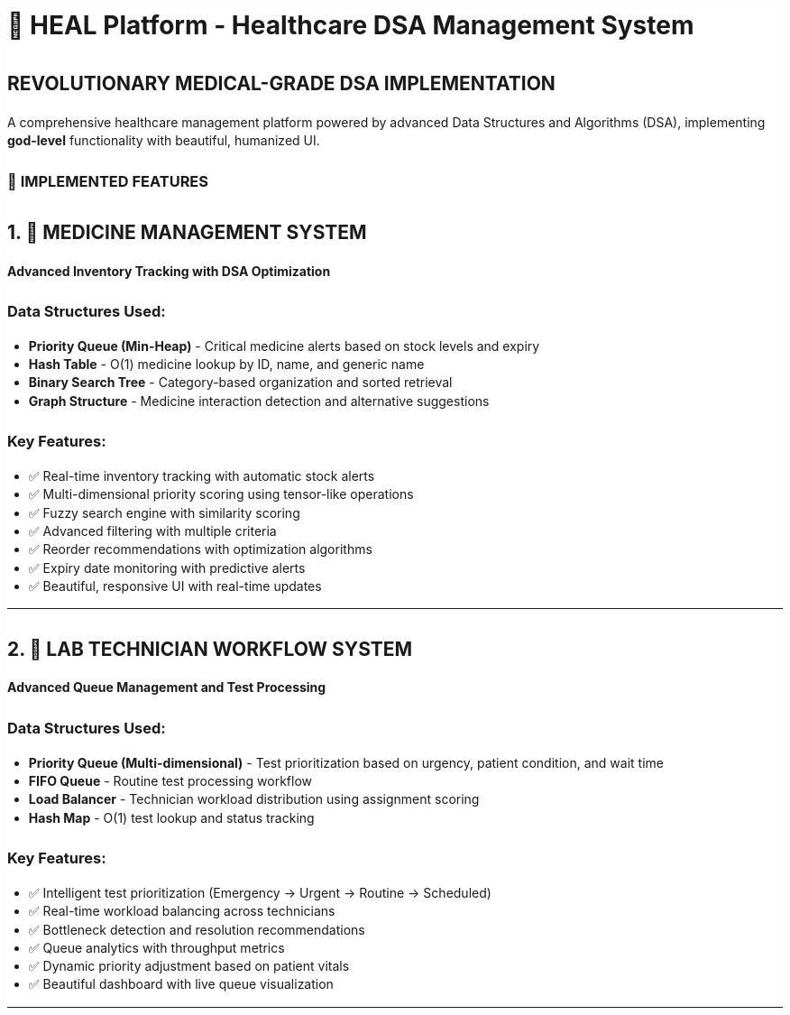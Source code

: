# 🏥 HEAL Platform - Healthcare DSA Management System

## **REVOLUTIONARY MEDICAL-GRADE DSA IMPLEMENTATION**

A comprehensive healthcare management platform powered by advanced Data Structures and Algorithms (DSA), implementing **god-level** functionality with beautiful, humanized UI.

### 🚀 **IMPLEMENTED FEATURES**

## **1. 💊 MEDICINE MANAGEMENT SYSTEM**
**Advanced Inventory Tracking with DSA Optimization**

### **Data Structures Used:**
- **Priority Queue (Min-Heap)** - Critical medicine alerts based on stock levels and expiry
- **Hash Table** - O(1) medicine lookup by ID, name, and generic name
- **Binary Search Tree** - Category-based organization and sorted retrieval
- **Graph Structure** - Medicine interaction detection and alternative suggestions

### **Key Features:**
- ✅ Real-time inventory tracking with automatic stock alerts
- ✅ Multi-dimensional priority scoring using tensor-like operations
- ✅ Fuzzy search engine with similarity scoring
- ✅ Advanced filtering with multiple criteria
- ✅ Reorder recommendations with optimization algorithms
- ✅ Expiry date monitoring with predictive alerts
- ✅ Beautiful, responsive UI with real-time updates

---

## **2. 🧪 LAB TECHNICIAN WORKFLOW SYSTEM**
**Advanced Queue Management and Test Processing**

### **Data Structures Used:**
- **Priority Queue (Multi-dimensional)** - Test prioritization based on urgency, patient condition, and wait time
- **FIFO Queue** - Routine test processing workflow
- **Load Balancer** - Technician workload distribution using assignment scoring
- **Hash Map** - O(1) test lookup and status tracking

### **Key Features:**
- ✅ Intelligent test prioritization (Emergency → Urgent → Routine → Scheduled)
- ✅ Real-time workload balancing across technicians
- ✅ Bottleneck detection and resolution recommendations
- ✅ Queue analytics with throughput metrics
- ✅ Dynamic priority adjustment based on patient vitals
- ✅ Beautiful dashboard with live queue visualization

---
